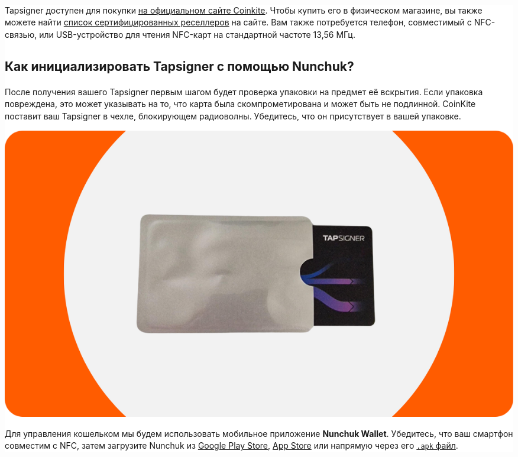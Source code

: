 Tapsigner доступен для покупки [на официальном сайте Coinkite](https://store.coinkite.com/store/category/tapsigner). Чтобы купить его в физическом магазине, вы также можете найти [список сертифицированных реселлеров](https://coinkite.com/resellers) на сайте.
Вам также потребуется телефон, совместимый с NFC-связью, или USB-устройство для чтения NFC-карт на стандартной частоте 13,56 МГц.
## Как инициализировать Tapsigner с помощью Nunchuk?

После получения вашего Tapsigner первым шагом будет проверка упаковки на предмет её вскрытия. Если упаковка повреждена, это может указывать на то, что карта была скомпрометирована и может быть не подлинной. CoinKite поставит ваш Tapsigner в чехле, блокирующем радиоволны. Убедитесь, что он присутствует в вашей упаковке.

![TAPSIGNER NUNCHUK](assets/notext/02.webp)

Для управления кошельком мы будем использовать мобильное приложение **Nunchuk Wallet**. Убедитесь, что ваш смартфон совместим с NFC, затем загрузите Nunchuk из [Google Play Store](https://play.google.com/store/apps/details?id=io.nunchuk.android), [App Store](https://apps.apple.com/us/app/nunchuk-bitcoin-wallet/id1563190073) или напрямую через его [`.apk` файл](https://github.com/nunchuk-io/nunchuk-android/releases).
